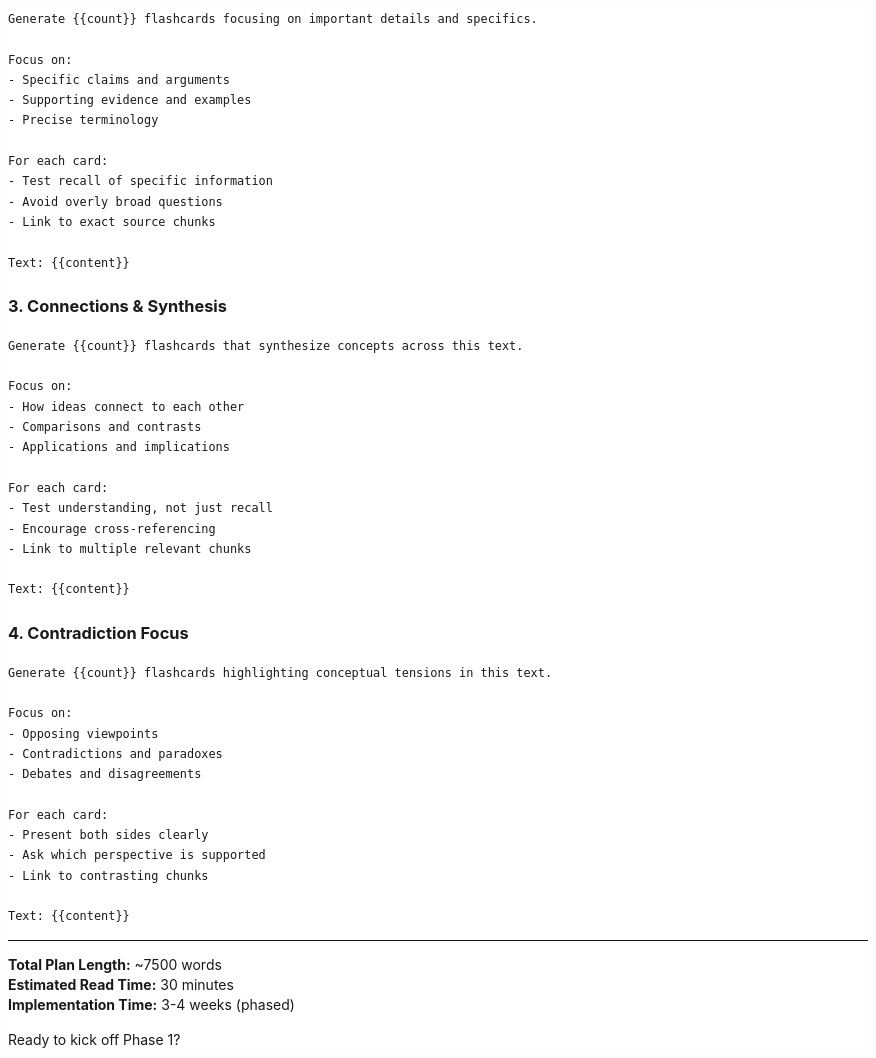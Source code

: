 ```
Generate {{count}} flashcards focusing on important details and specifics.

Focus on:
- Specific claims and arguments
- Supporting evidence and examples
- Precise terminology

For each card:
- Test recall of specific information
- Avoid overly broad questions
- Link to exact source chunks

Text: {{content}}
```

### 3. Connections & Synthesis

```
Generate {{count}} flashcards that synthesize concepts across this text.

Focus on:
- How ideas connect to each other
- Comparisons and contrasts
- Applications and implications

For each card:
- Test understanding, not just recall
- Encourage cross-referencing
- Link to multiple relevant chunks

Text: {{content}}
```

### 4. Contradiction Focus

```
Generate {{count}} flashcards highlighting conceptual tensions in this text.

Focus on:
- Opposing viewpoints
- Contradictions and paradoxes
- Debates and disagreements

For each card:
- Present both sides clearly
- Ask which perspective is supported
- Link to contrasting chunks

Text: {{content}}
```

---

**Total Plan Length:** ~7500 words  
**Estimated Read Time:** 30 minutes  
**Implementation Time:** 3-4 weeks (phased)

Ready to kick off Phase 1?